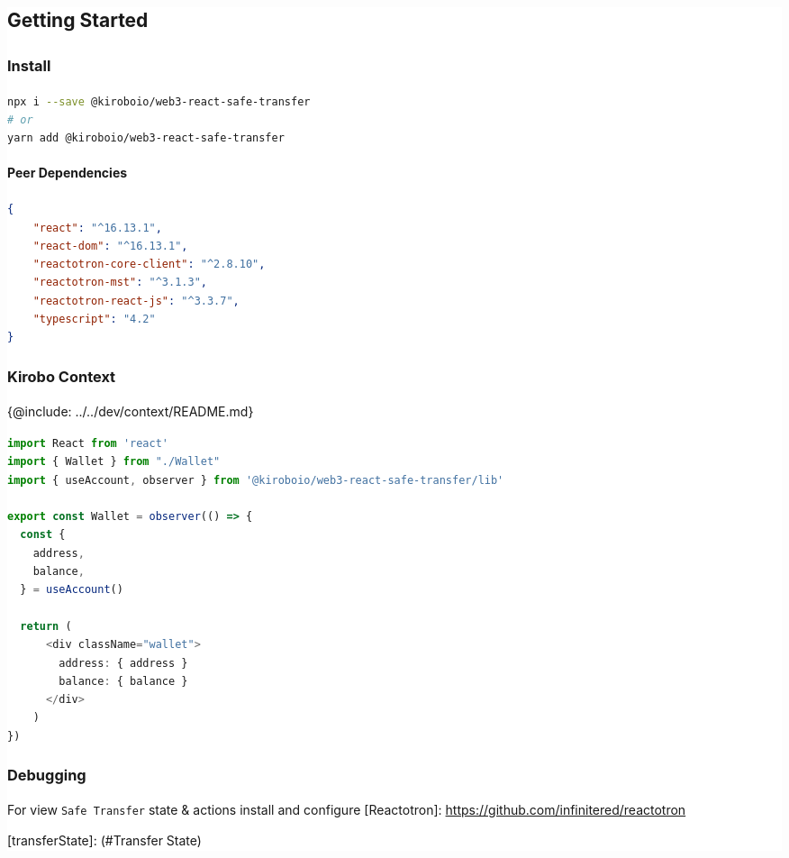## Getting Started

### Install

```sh
npx i --save @kiroboio/web3-react-safe-transfer
# or
yarn add @kiroboio/web3-react-safe-transfer
```

#### Peer Dependencies

```json
{
    "react": "^16.13.1",
    "react-dom": "^16.13.1",
    "reactotron-core-client": "^2.8.10",
    "reactotron-mst": "^3.1.3",
    "reactotron-react-js": "^3.3.7",
    "typescript": "4.2"
}
```

### Kirobo Context

{@include: ../../dev/context/README.md}

```typescript
import React from 'react'
import { Wallet } from "./Wallet"
import { useAccount, observer } from '@kiroboio/web3-react-safe-transfer/lib'

export const Wallet = observer(() => {
  const {
    address,
    balance,
  } = useAccount()
    
  return (
      <div className="wallet">
      	address: { address }
        balance: { balance }                 
      </div>
   	)
})
```



### Debugging

For view `Safe Transfer` state & actions install and configure [Reactotron]: https://github.com/infinitered/reactotron


[transferState]: (#Transfer State)